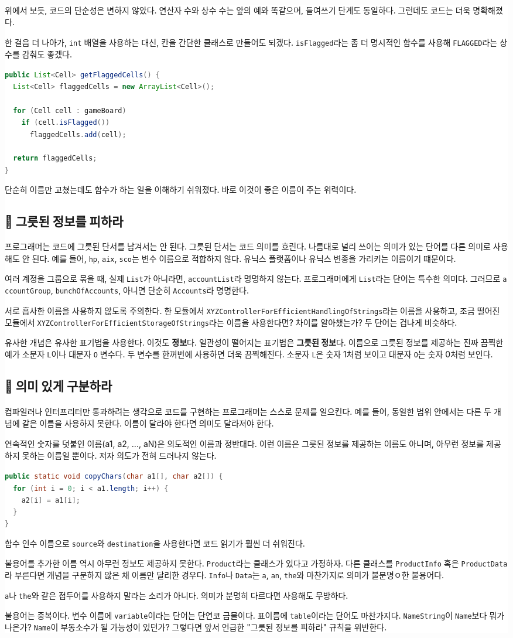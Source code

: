 위에서 보듯, 코드의 단순성은 변하지 않았다. 연산자 수와 상수 수는 앞의 예와 똑같으며, 들여쓰기 단계도 동일하다. 그런데도 코드는 더욱 명확해졌다.   

한 걸음 더 나아가, `int` 배열을 사용하는 대신, 칸을 간단한 클래스로 만들어도 되겠다. `isFlagged`라는 좀 더 명시적인 함수를 사용해 `FLAGGED`라는 상수를 감춰도 좋겠다.

```java
public List<Cell> getFlaggedCells() {
  List<Cell> flaggedCells = new ArrayList<Cell>();

  for (Cell cell : gameBoard)
    if (cell.isFlagged())
      flaggedCells.add(cell);

  return flaggedCells;
}
```

단순히 이름만 고쳤는데도 함수가 하는 일을 이해하기 쉬워졌다. 바로 이것이 좋은 이름이 주는 위력이다.

## 🎃 그릇된 정보를 피하라
프로그래머는 코드에 그릇된 단서를 남겨서는 안 된다. 그릇된 단서는 코드 의미를 흐린다. 나름대로 널리 쓰이는 의미가 있는 단어를 다른 의미로 사용해도 안 된다. 예를 들어, `hp`, `aix`, `sco`는 변수 이름으로 적합하지 않다. 유닉스 플랫폼이나 유닉스 변종을 가리키는 이름이기 떄문이다.   

여러 계정을 그룹으로 묶을 때, 실제 `List`가 아니라면, `accountList`라 명명하지 않는다. 프로그래머에게 `List`라는 단어는 특수한 의미다. 그러므로 `accountGroup`, `bunchOfAccounts`, 아니면 단순히 `Accounts`라 명명한다.   

서로 흡사한 이름을 사용하지 않도록 주의한다. 한 모듈에서 `XYZControllerForEfficientHandlingOfStrings`라는 이름을 사용하고, 조금 떨어진 모듈에서 `XYZControllerForEfficientStorageOfStrings`라는 이름을 사용한다면? 차이를 알아챘는가? 두 단어는 겁나게 비슷하다.   

유사한 개념은 유사한 표기법을 사용한다. 이것도 **정보**다. 일관성이 떨어지는 표기법은 **그릇된 정보**다. 이름으로 그릇된 정보를 제공하는 진짜 끔찍한 예가 소문자 `L`이나 대문자 `O` 변수다. 두 변수를 한꺼번에 사용하면 더욱 끔찍해진다. 소문자 `L`은 숫자 1처럼 보이고 대문자 `O`는 숫자 0처럼 보인다.

## 🎃 의미 있게 구분하라
컴파일러나 인터프리터만 통과하려는 생각으로 코드를 구현하는 프로그래머는 스스로 문제를 일으킨다. 예를 들어, 동일한 범위 안에서는 다른 두 개념에 같은 이름을 사용하지 못한다. 이름이 달라야 한다면 의미도 달라져야 한다.   

연속적인 숫자를 덧붙인 이름(a1, a2, ..., aN)은 의도적인 이름과 정반대다. 이런 이름은 그릇된 정보를 제공하는 이름도 아니며, 아무런 정보를 제공하지 못하는 이름일 뿐이다. 저자 의도가 전혀 드러나지 않는다.

```java
public static void copyChars(char a1[], char a2[]) {
  for (int i = 0; i < a1.length; i++) {
    a2[i] = a1[i];
  }
}
```

함수 인수 이름으로 `source`와 `destination`을 사용한다면 코드 읽기가 훨씬 더 쉬워진다.   

불용어를 추가한 이름 역시 아무런 정보도 제공하지 못한다. `Product`라는 클래스가 있다고 가정하자. 다른 클래스를 `ProductInfo` 혹은 `ProductData`라 부른다면 개념을 구분하지 않은 채 이름만 달리한 경우다. `Info`나 `Data`는 `a`, `an`, `the`와 마찬가지로 의미가 불분명ㅇ한 불용어다.   

`a`나 `the`와 같은 접두어를 사용하지 말라는 소리가 아니다. 의미가 분명히 다르다면 사용해도 무방하다.   

불용어는 중복이다. 변수 이름에 `variable`이라는 단어는 단연코 금물이다. 표이름에 `table`이라는 단어도 마찬가지다. `NameString`이 `Name`보다 뭐가 나은가? `Name`이 부동소수가 될 가능성이 있던가? 그렇다면 앞서 언급한 "그릇된 정보를 피하라" 규칙을 위반한다.   
